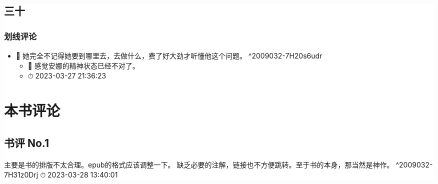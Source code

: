 ## 三十

### 划线评论
- 📌 她完全不记得她要到哪里去，去做什么，费了好大劲才听懂他这个问题。  ^2009032-7H20s6udr
    - 💭 感觉安娜的精神状态已经不对了。
    - ⏱ 2023-03-27 21:36:23
   
# 本书评论

## 书评 No.1 
主要是书的排版不太合理。epub的格式应该调整一下。
缺乏必要的注解，链接也不方便跳转。至于书的本身，那当然是神作。 ^2009032-7H31z0Drj
⏱ 2023-03-28 13:40:01
